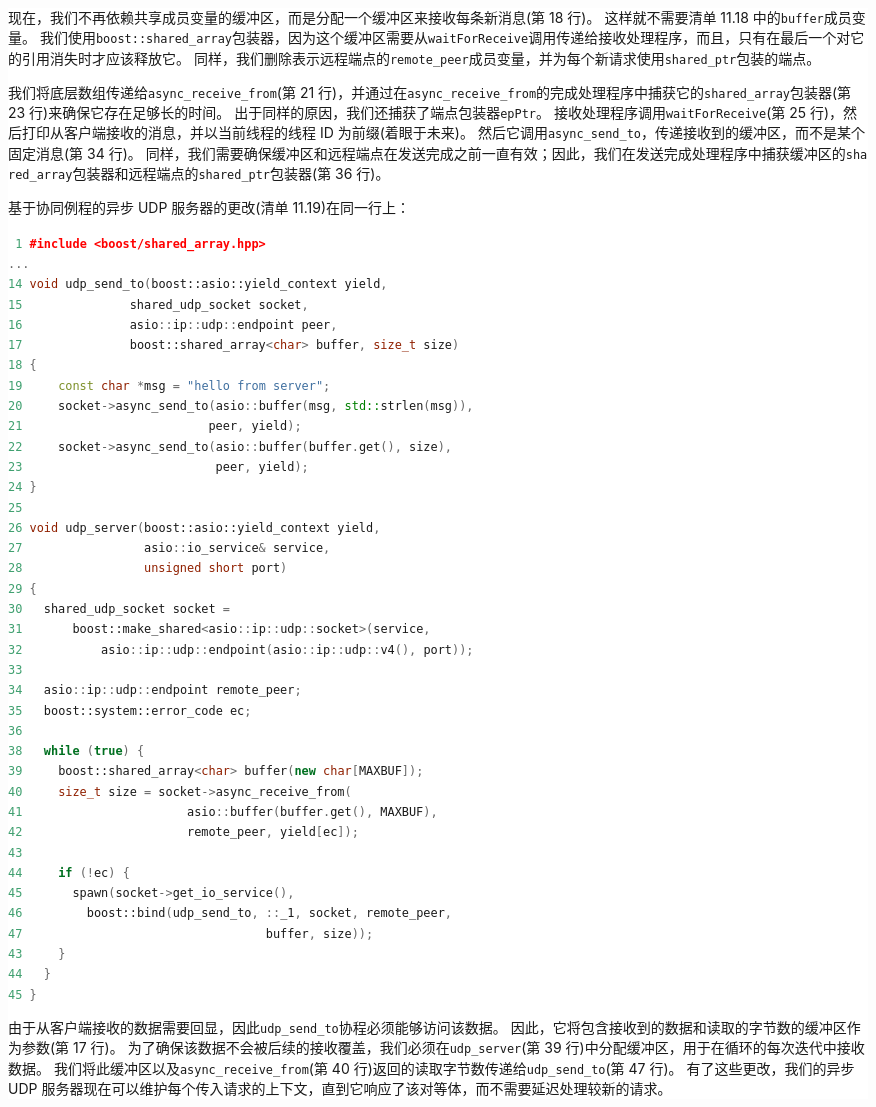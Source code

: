 现在，我们不再依赖共享成员变量的缓冲区，而是分配一个缓冲区来接收每条新消息(第 18 行)。 这样就不需要清单 11.18 中的`buffer`成员变量。 我们使用`boost::shared_array`包装器，因为这个缓冲区需要从`waitForReceive`调用传递给接收处理程序，而且，只有在最后一个对它的引用消失时才应该释放它。 同样，我们删除表示远程端点的`remote_peer`成员变量，并为每个新请求使用`shared_ptr`包装的端点。

我们将底层数组传递给`async_receive_from`(第 21 行)，并通过在`async_receive_from`的完成处理程序中捕获它的`shared_array`包装器(第 23 行)来确保它存在足够长的时间。 出于同样的原因，我们还捕获了端点包装器`epPtr`。 接收处理程序调用`waitForReceive`(第 25 行)，然后打印从客户端接收的消息，并以当前线程的线程 ID 为前缀(着眼于未来)。 然后它调用`async_send_to`，传递接收到的缓冲区，而不是某个固定消息(第 34 行)。 同样，我们需要确保缓冲区和远程端点在发送完成之前一直有效；因此，我们在发送完成处理程序中捕获缓冲区的`shared_array`包装器和远程端点的`shared_ptr`包装器(第 36 行)。

基于协同例程的异步 UDP 服务器的更改(清单 11.19)在同一行上：

```cpp
 1 #include <boost/shared_array.hpp>
...
14 void udp_send_to(boost::asio::yield_context yield,
15               shared_udp_socket socket,
16               asio::ip::udp::endpoint peer,
17               boost::shared_array<char> buffer, size_t size)
18 {
19     const char *msg = "hello from server";
20     socket->async_send_to(asio::buffer(msg, std::strlen(msg)),
21                          peer, yield);
22     socket->async_send_to(asio::buffer(buffer.get(), size),
23                           peer, yield);
24 }
25
26 void udp_server(boost::asio::yield_context yield,
27                 asio::io_service& service,
28                 unsigned short port)
29 {
30   shared_udp_socket socket =
31       boost::make_shared<asio::ip::udp::socket>(service,
32           asio::ip::udp::endpoint(asio::ip::udp::v4(), port));
33
34   asio::ip::udp::endpoint remote_peer;
35   boost::system::error_code ec;
36
38   while (true) {
39     boost::shared_array<char> buffer(new char[MAXBUF]);
40     size_t size = socket->async_receive_from(
41                       asio::buffer(buffer.get(), MAXBUF),
42                       remote_peer, yield[ec]);
43
44     if (!ec) {
45       spawn(socket->get_io_service(), 
46         boost::bind(udp_send_to, ::_1, socket, remote_peer,
47                                  buffer, size));
43     }
44   }
45 }
```

由于从客户端接收的数据需要回显，因此`udp_send_to`协程必须能够访问该数据。 因此，它将包含接收到的数据和读取的字节数的缓冲区作为参数(第 17 行)。 为了确保该数据不会被后续的接收覆盖，我们必须在`udp_server`(第 39 行)中分配缓冲区，用于在循环的每次迭代中接收数据。 我们将此缓冲区以及`async_receive_from`(第 40 行)返回的读取字节数传递给`udp_send_to`(第 47 行)。 有了这些更改，我们的异步 UDP 服务器现在可以维护每个传入请求的上下文，直到它响应了该对等体，而不需要延迟处理较新的请求。
